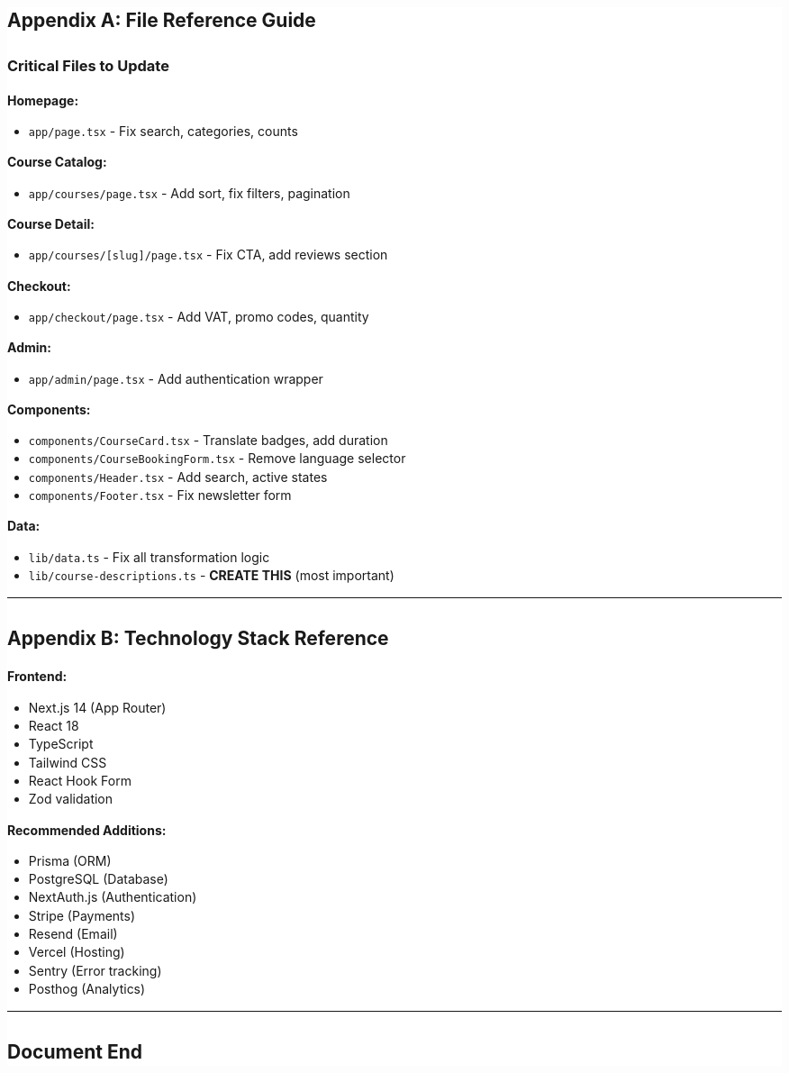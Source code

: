 ## Appendix A: File Reference Guide

### Critical Files to Update

**Homepage:**
- `app/page.tsx` - Fix search, categories, counts

**Course Catalog:**
- `app/courses/page.tsx` - Add sort, fix filters, pagination

**Course Detail:**
- `app/courses/[slug]/page.tsx` - Fix CTA, add reviews section

**Checkout:**
- `app/checkout/page.tsx` - Add VAT, promo codes, quantity

**Admin:**
- `app/admin/page.tsx` - Add authentication wrapper

**Components:**
- `components/CourseCard.tsx` - Translate badges, add duration
- `components/CourseBookingForm.tsx` - Remove language selector
- `components/Header.tsx` - Add search, active states
- `components/Footer.tsx` - Fix newsletter form

**Data:**
- `lib/data.ts` - Fix all transformation logic
- `lib/course-descriptions.ts` - **CREATE THIS** (most important)

---

## Appendix B: Technology Stack Reference

**Frontend:**
- Next.js 14 (App Router)
- React 18
- TypeScript
- Tailwind CSS
- React Hook Form
- Zod validation

**Recommended Additions:**
- Prisma (ORM)
- PostgreSQL (Database)
- NextAuth.js (Authentication)
- Stripe (Payments)
- Resend (Email)
- Vercel (Hosting)
- Sentry (Error tracking)
- Posthog (Analytics)

---

## Document End
